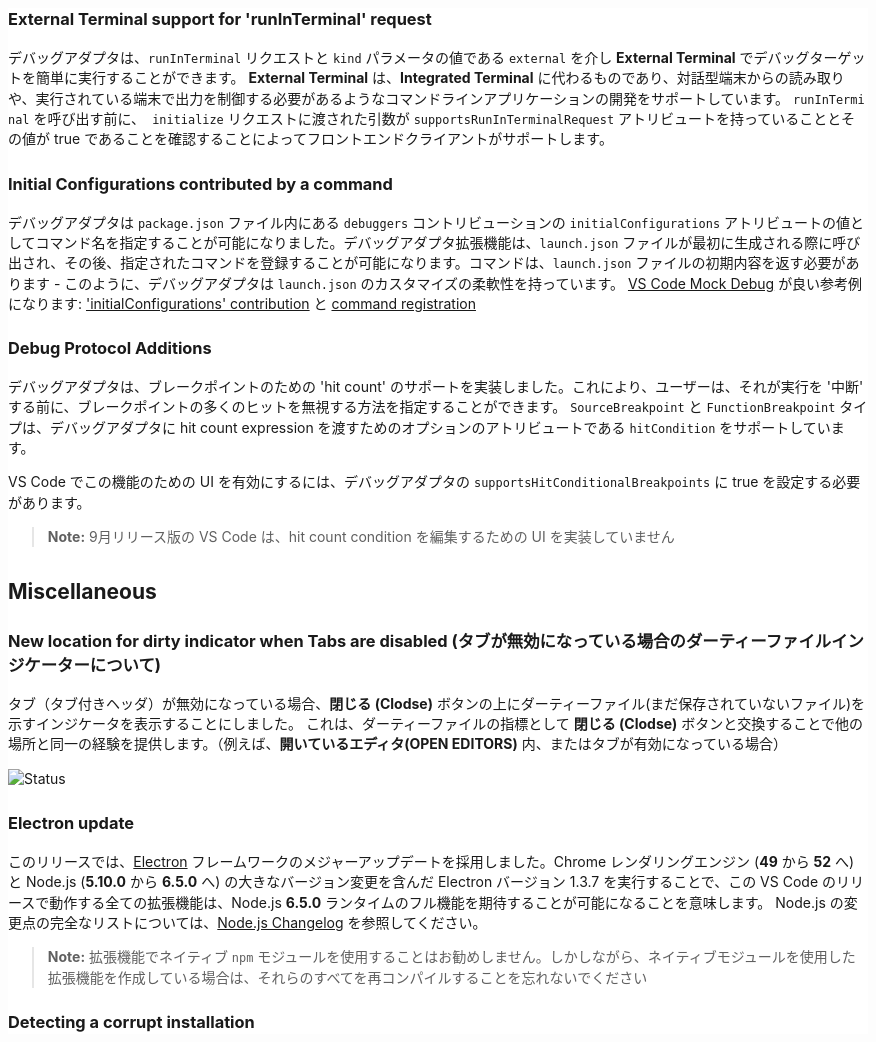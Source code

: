 ### External Terminal support for 'runInTerminal' request

デバッグアダプタは、`runInTerminal` リクエストと `kind` パラメータの値である `external` を介し **External Terminal** でデバッグターゲットを簡単に実行することができます。
**External Terminal** は、**Integrated Terminal** に代わるものであり、対話型端末からの読み取りや、実行されている端末で出力を制御する必要があるようなコマンドラインアプリケーションの開発をサポートしています。
`runInTerminal` を呼び出す前に、` initialize` リクエストに渡された引数が `supportsRunInTerminalRequest` アトリビュートを持っていることとその値が true であることを確認することによってフロントエンドクライアントがサポートします。

### Initial Configurations contributed by a command

デバッグアダプタは `package.json` ファイル内にある `debuggers` コントリビューションの `initialConfigurations` アトリビュートの値としてコマンド名を指定することが可能になりました。デバッグアダプタ拡張機能は、`launch.json` ファイルが最初に生成される際に呼び出され、その後、指定されたコマンドを登録することが可能になります。コマンドは、`launch.json` ファイルの初期内容を返す必要があります - このように、デバッグアダプタは `launch.json` のカスタマイズの柔軟性を持っています。
[VS Code Mock Debug](https://github.com/Microsoft/vscode-mock-debug) が良い参考例になります: ['initialConfigurations' contribution](https://github.com/Microsoft/vscode-mock-debug/blob/master/package.json#L83) と [command registration](https://github.com/Microsoft/vscode-mock-debug/blob/master/src/extension.ts#L29)

### Debug Protocol Additions

デバッグアダプタは、ブレークポイントのための 'hit count' のサポートを実装しました。これにより、ユーザーは、それが実行を '中断' する前に、ブレークポイントの多くのヒットを無視する方法を指定することができます。
`SourceBreakpoint` と `FunctionBreakpoint` タイプは、デバッグアダプタに hit count expression を渡すためのオプションのアトリビュートである `hitCondition` をサポートしています。

VS Code でこの機能のための UI を有効にするには、デバッグアダプタの `supportsHitConditionalBreakpoints` に true を設定する必要があります。

>**Note:** 9月リリース版の VS Code は、hit count condition を編集するための UI を実装していません

## Miscellaneous

### New location for dirty indicator when Tabs are disabled (タブが無効になっている場合のダーティーファイルインジケーターについて)

タブ（タブ付きヘッダ）が無効になっている場合、**閉じる (Clodse)** ボタンの上にダーティーファイル(まだ保存されていないファイル)を示すインジケータを表示することにしました。
これは、ダーティーファイルの指標として **閉じる (Clodse)** ボタンと交換することで他の場所と同一の経験を提供します。（例えば、**開いているエディタ(OPEN EDITORS)** 内、またはタブが有効になっている場合）

![Status](https://code.visualstudio.com/images/1_6_dirty.png)

### Electron update

このリリースでは、[Electron](https://github.com/electron/electron) フレームワークのメジャーアップデートを採用しました。Chrome レンダリングエンジン (**49** から **52** へ) と Node.js (**5.10.0** から **6.5.0** へ) の大きなバージョン変更を含んだ Electron バージョン 1.3.7 を実行することで、この VS Code のリリースで動作する全ての拡張機能は、Node.js **6.5.0** ランタイムのフル機能を期待することが可能になることを意味します。
Node.js の変更点の完全なリストについては、[Node.js Changelog](https://github.com/nodejs/node/blob/master/CHANGELOG.md) を参照してください。

> **Note:** 拡張機能でネイティブ `npm` モジュールを使用することはお勧めしません。しかしながら、ネイティブモジュールを使用した拡張機能を作成している場合は、それらのすべてを再コンパイルすることを忘れないでください

### Detecting a corrupt installation

